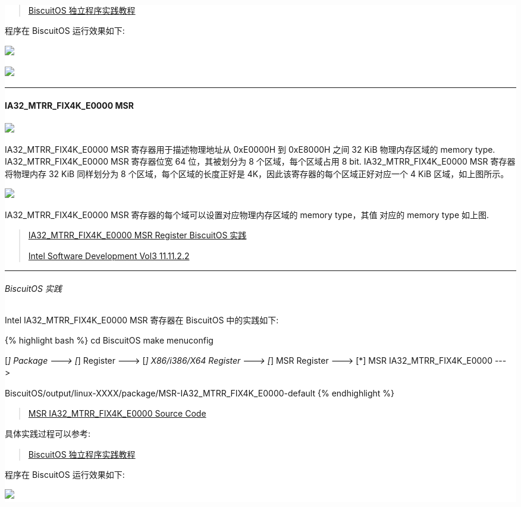 > [BiscuitOS 独立程序实践教程](https://biscuitos.github.io/blog/Human-Knowledge-Common/#C)

程序在 BiscuitOS 运行效果如下:

![](https://gitee.com/BiscuitOS_team/PictureSet/raw/Gitee/HK/TH000168.png)

![](https://gitee.com/BiscuitOS_team/PictureSet/raw/Gitee/BiscuitOS/kernel/IND000100.png)

-------------------------------------------

#### <span id="T010">IA32_MTRR_FIX4K_E0000 MSR</span>

![](https://gitee.com/BiscuitOS_team/PictureSet/raw/Gitee/HK/TH000165.png)

IA32_MTRR_FIX4K_E0000 MSR 寄存器用于描述物理地址从 0xE0000H 到 0xE8000H 之间 32 KiB 物理内存区域的 memory type. IA32_MTRR_FIX4K_E0000 MSR 寄存器位宽 64 位，其被划分为 8 个区域，每个区域占用 8 bit. IA32_MTRR_FIX4K_E0000 MSR 寄存器将物理内存 32 KiB 同样划分为 8 个区域，每个区域的长度正好是 4K，因此该寄存器的每个区域正好对应一个 4 KiB 区域，如上图所示。

![](https://gitee.com/BiscuitOS_team/PictureSet/raw/Gitee/HK/TH000149.png)

IA32_MTRR_FIX4K_E0000 MSR 寄存器的每个域可以设置对应物理内存区域的 memory type，其值
对应的 memory type 如上图.

> [IA32_MTRR_FIX4K_E0000 MSR Register BiscuitOS 实践](#T010A4)
> 
> [Intel Software Development Vol3 11.11.2.2](https://gitee.com/BiscuitOS_team/Documentation/blob/master/Datasheet/Intel/Intel-IA32_DevelopmentManual.pdf)

---------------------------------------------------------

###### <span id="T010A4">BiscuitOS 实践</span>

Intel IA32_MTRR_FIX4K_E0000 MSR 寄存器在 BiscuitOS 中的实践如下:

{% highlight bash %}
cd BiscuitOS
make menuconfig

  [*] Package  --->
      [*] Register  --->
          [*] X86/i386/X64 Register  --->
              [*] MSR Register  --->
                  [*] MSR IA32_MTRR_FIX4K_E0000  --->

BiscuitOS/output/linux-XXXX/package/MSR-IA32_MTRR_FIX4K_E0000-default
{% endhighlight %}

> [MSR IA32_MTRR_FIX4K_E0000 Source Code](https://gitee.com/BiscuitOS_team/HardStack/tree/Gitee/Architecture/Intel/Register/MSR-IA32_MTRR_FIX4K_E0000)

具体实践过程可以参考:

> [BiscuitOS 独立程序实践教程](https://biscuitos.github.io/blog/Human-Knowledge-Common/#C)

程序在 BiscuitOS 运行效果如下:

![](https://gitee.com/BiscuitOS_team/PictureSet/raw/Gitee/HK/TH000166.png)
